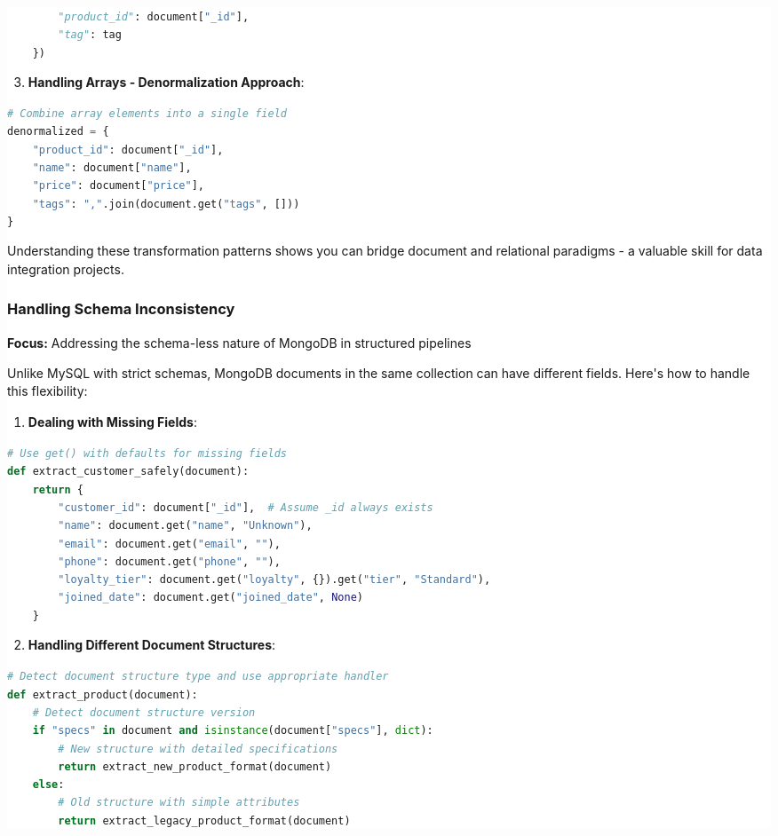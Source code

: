 ```python
        "product_id": document["_id"],
        "tag": tag
    })
```

3. **Handling Arrays - Denormalization Approach**:

```python
# Combine array elements into a single field
denormalized = {
    "product_id": document["_id"],
    "name": document["name"],
    "price": document["price"],
    "tags": ",".join(document.get("tags", []))
}
```

Understanding these transformation patterns shows you can bridge document and relational paradigms - a valuable skill for data integration projects.

### Handling Schema Inconsistency

**Focus:** Addressing the schema-less nature of MongoDB in structured pipelines

Unlike MySQL with strict schemas, MongoDB documents in the same collection can have different fields. Here's how to handle this flexibility:

1. **Dealing with Missing Fields**:

```python
# Use get() with defaults for missing fields
def extract_customer_safely(document):
    return {
        "customer_id": document["_id"],  # Assume _id always exists
        "name": document.get("name", "Unknown"),
        "email": document.get("email", ""),
        "phone": document.get("phone", ""),
        "loyalty_tier": document.get("loyalty", {}).get("tier", "Standard"),
        "joined_date": document.get("joined_date", None)
    }
```

2. **Handling Different Document Structures**:

```python
# Detect document structure type and use appropriate handler
def extract_product(document):
    # Detect document structure version
    if "specs" in document and isinstance(document["specs"], dict):
        # New structure with detailed specifications
        return extract_new_product_format(document)
    else:
        # Old structure with simple attributes
        return extract_legacy_product_format(document)
```
